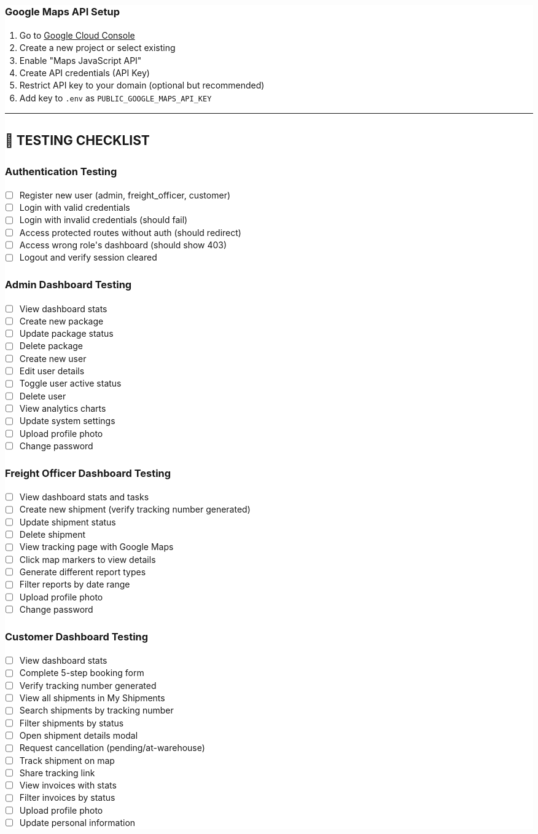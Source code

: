 ### Google Maps API Setup
1. Go to [Google Cloud Console](https://console.cloud.google.com/)
2. Create a new project or select existing
3. Enable "Maps JavaScript API"
4. Create API credentials (API Key)
5. Restrict API key to your domain (optional but recommended)
6. Add key to `.env` as `PUBLIC_GOOGLE_MAPS_API_KEY`

---

## 🧪 TESTING CHECKLIST

### Authentication Testing
- [ ] Register new user (admin, freight_officer, customer)
- [ ] Login with valid credentials
- [ ] Login with invalid credentials (should fail)
- [ ] Access protected routes without auth (should redirect)
- [ ] Access wrong role's dashboard (should show 403)
- [ ] Logout and verify session cleared

### Admin Dashboard Testing
- [ ] View dashboard stats
- [ ] Create new package
- [ ] Update package status
- [ ] Delete package
- [ ] Create new user
- [ ] Edit user details
- [ ] Toggle user active status
- [ ] Delete user
- [ ] View analytics charts
- [ ] Update system settings
- [ ] Upload profile photo
- [ ] Change password

### Freight Officer Dashboard Testing
- [ ] View dashboard stats and tasks
- [ ] Create new shipment (verify tracking number generated)
- [ ] Update shipment status
- [ ] Delete shipment
- [ ] View tracking page with Google Maps
- [ ] Click map markers to view details
- [ ] Generate different report types
- [ ] Filter reports by date range
- [ ] Upload profile photo
- [ ] Change password

### Customer Dashboard Testing
- [ ] View dashboard stats
- [ ] Complete 5-step booking form
- [ ] Verify tracking number generated
- [ ] View all shipments in My Shipments
- [ ] Search shipments by tracking number
- [ ] Filter shipments by status
- [ ] Open shipment details modal
- [ ] Request cancellation (pending/at-warehouse)
- [ ] Track shipment on map
- [ ] Share tracking link
- [ ] View invoices with stats
- [ ] Filter invoices by status
- [ ] Upload profile photo
- [ ] Update personal information